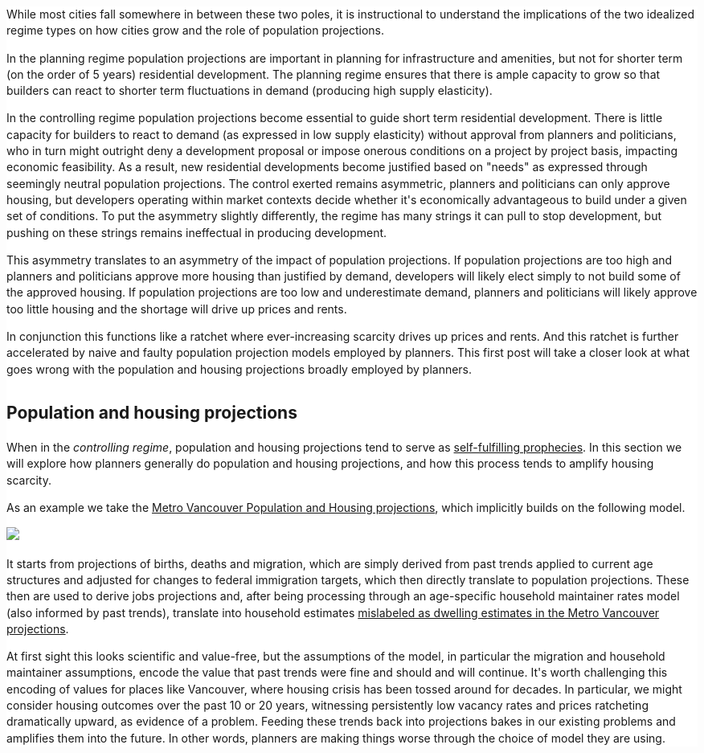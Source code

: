 While most cities fall somewhere in between these two poles, it is instructional to understand the implications of the two idealized regime types on how cities grow and the role of population projections.

In the planning regime population projections are important in planning for infrastructure and amenities, but not for shorter term (on the order of 5 years) residential development. The planning regime ensures that there is ample capacity to grow so that builders can react to shorter term fluctuations in demand (producing high supply elasticity). 

In the controlling regime population projections become essential to guide short term residential development. There is little capacity for builders to react to demand (as expressed in low supply elasticity) without approval from planners and politicians, who in turn might outright deny a development proposal or impose onerous conditions on a project by project basis, impacting economic feasibility. As a result, new residential developments become justified based on "needs" as expressed through seemingly neutral population projections. The control exerted remains asymmetric, planners and politicians can only approve housing, but developers operating within market contexts decide whether it's economically advantageous to build under a given set of conditions. To put the asymmetry slightly differently, the regime has many strings it can pull to stop development, but pushing on these strings remains ineffectual in producing development.

This asymmetry translates to an asymmetry of the impact of population projections. If population projections are too high and planners and politicians approve more housing than justified by demand, developers will likely elect simply to not build some of the approved housing. If population projections are too low and underestimate demand, planners and politicians will likely approve too little housing and the shortage will drive up prices and rents. 

In conjunction this functions like a ratchet where ever-increasing scarcity drives up prices and rents. And this ratchet is further accelerated by naive and faulty population projection models employed by planners. This first post will take a closer look at what goes wrong with the population and housing projections broadly employed by planners.


## Population and housing projections
When in the *controlling regime*, population and housing projections tend to serve as [self-fulfilling prophecies](https://doodles.mountainmath.ca/blog/2020/05/25/projections-and-self-fulfilling-prophecies/). In this section we will explore how planners generally do population and housing projections, and how this process tends to amplify housing scarcity.

As an example we take the [Metro Vancouver Population and Housing projections](http://www.metrovancouver.org/services/regional-planning/PlanningPublications/OverviewofMetroVancouversMethodsinProjectingRegionalGrowth.pdf), which implicitly builds on the following model.

<img src="{{< blogdown/postref >}}index_files/figure-html/pop_dw_model_naive-1.png" width="672" />


It starts from projections of births, deaths and migration, which are simply derived from past trends applied to current age structures and adjusted for changes to federal immigration targets, which then directly translate to population projections. These then are used to derive jobs projections and, after being processing through an age-specific household maintainer rates model (also informed by past trends), translate into household estimates [mislabeled as dwelling estimates in the Metro Vancouver projections](http://www.metrovancouver.org/services/regional-planning/PlanningPublications/Metro_Vancouver_Growth_Projections_Methodology_Report.pdf#page=12).

At first sight this looks scientific and value-free, but the assumptions of the model, in particular the migration and household maintainer assumptions, encode the value that past trends were fine and should and will continue. It's worth challenging this encoding of values for places like Vancouver, where housing crisis has been tossed around for decades. In particular, we might consider housing outcomes over the past 10 or 20 years, witnessing persistently low vacancy rates and prices ratcheting dramatically upward, as evidence of a problem. Feeding these trends back into projections bakes in our existing problems and amplifies them into the future. In other words, planners are making things worse through the choice of model they are using.

